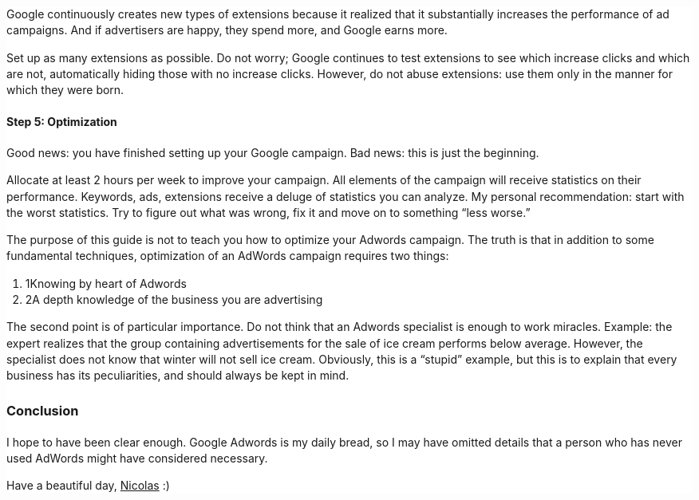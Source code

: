Google continuously creates new types of extensions because it realized that it substantially increases the performance of ad campaigns. And if advertisers are happy, they spend more, and Google earns more.

Set up as many extensions as possible. Do not worry; Google continues to test extensions to see which increase clicks and which are not, automatically hiding those with no increase clicks. However, do not abuse extensions: use them only in the manner for which they were born.

#### Step 5: Optimization

Good news: you have finished setting up your Google campaign.
Bad news: this is just the beginning.

Allocate at least 2 hours per week to improve your campaign. All elements of the campaign will receive statistics on their performance. Keywords, ads, extensions receive a deluge of statistics you can analyze. My personal recommendation: start with the worst statistics. Try to figure out what was wrong, fix it and move on to something “less worse.”

The purpose of this guide is not to teach you how to optimize your Adwords campaign. The truth is that in addition to some fundamental techniques, optimization of an AdWords campaign requires two things:

1. 1Knowing by heart of Adwords
2. 2A depth knowledge of the business you are advertising

The second point is of particular importance. Do not think that an Adwords specialist is enough to work miracles. Example: the expert realizes that the group containing advertisements for the sale of ice cream performs below average. However, the specialist does not know that winter will not sell ice cream. Obviously, this is a “stupid” example, but this is to explain that every business has its peculiarities, and should always be kept in mind.

### Conclusion

I hope to have been clear enough. Google Adwords is my daily bread, so I may have omitted details that a person who has never used AdWords might have considered necessary.

Have a beautiful day,
[Nicolas](https://www.nclx.io/) :)